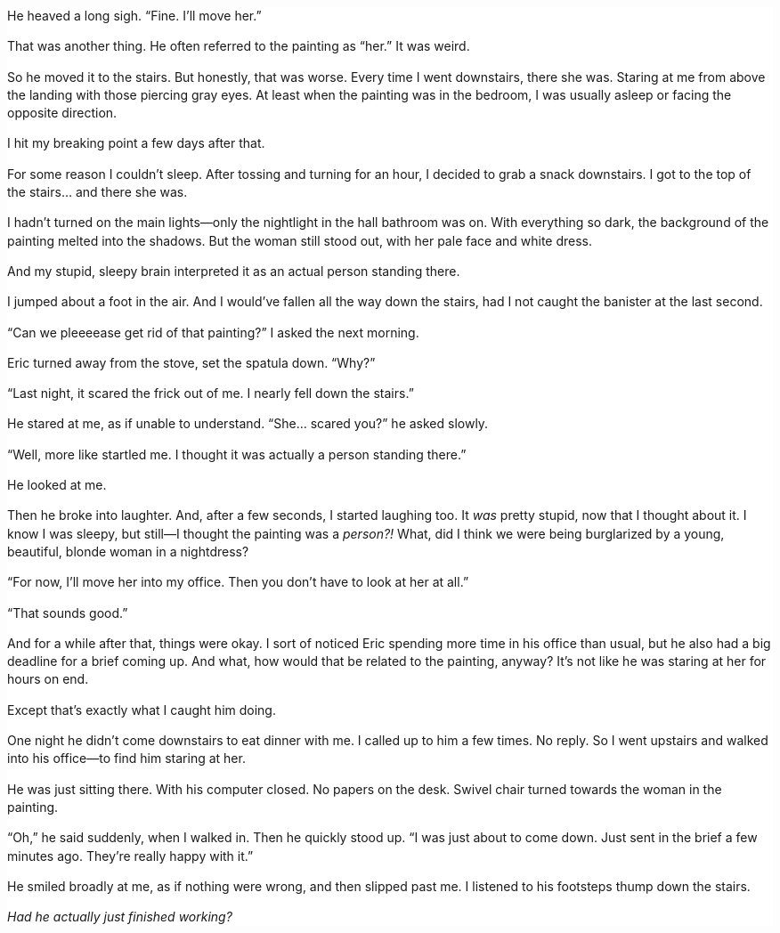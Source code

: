 He heaved a long sigh. “Fine. I’ll move her.”

That was another thing. He often referred to the painting as “her.” It was weird.

So he moved it to the stairs. But honestly, that was worse. Every time I went downstairs, there she was. Staring at me from above the landing with those piercing gray eyes. At least when the painting was in the bedroom, I was usually asleep or facing the opposite direction.

I hit my breaking point a few days after that.

For some reason I couldn’t sleep. After tossing and turning for an hour, I decided to grab a snack downstairs. I got to the top of the stairs… and there she was.

I hadn’t turned on the main lights—only the nightlight in the hall bathroom was on. With everything so dark, the background of the painting melted into the shadows. But the woman still stood out, with her pale face and white dress.

And my stupid, sleepy brain interpreted it as an actual person standing there.

I jumped about a foot in the air. And I would’ve fallen all the way down the stairs, had I not caught the banister at the last second.

“Can we pleeeease get rid of that painting?” I asked the next morning.

Eric turned away from the stove, set the spatula down. “Why?”

“Last night, it scared the frick out of me. I nearly fell down the stairs.”

He stared at me, as if unable to understand. “She… scared you?” he asked slowly.

“Well, more like startled me. I thought it was actually a person standing there.”

He looked at me.

Then he broke into laughter. And, after a few seconds, I started laughing too. It *was* pretty stupid, now that I thought about it. I know I was sleepy, but still—I thought the painting was a *person?!* What, did I think we were being burglarized by a young, beautiful, blonde woman in a nightdress?

“For now, I’ll move her into my office. Then you don’t have to look at her at all.”

“That sounds good.”

And for a while after that, things were okay. I sort of noticed Eric spending more time in his office than usual, but he also had a big deadline for a brief coming up. And what, how would that be related to the painting, anyway? It’s not like he was staring at her for hours on end.

Except that’s exactly what I caught him doing.

One night he didn’t come downstairs to eat dinner with me. I called up to him a few times. No reply. So I went upstairs and walked into his office—to find him staring at her.

He was just sitting there. With his computer closed. No papers on the desk. Swivel chair turned towards the woman in the painting.

“Oh,” he said suddenly, when I walked in. Then he quickly stood up. “I was just about to come down. Just sent in the brief a few minutes ago. They’re really happy with it.”

He smiled broadly at me, as if nothing were wrong, and then slipped past me. I listened to his footsteps thump down the stairs.

*Had he actually just finished working?*
